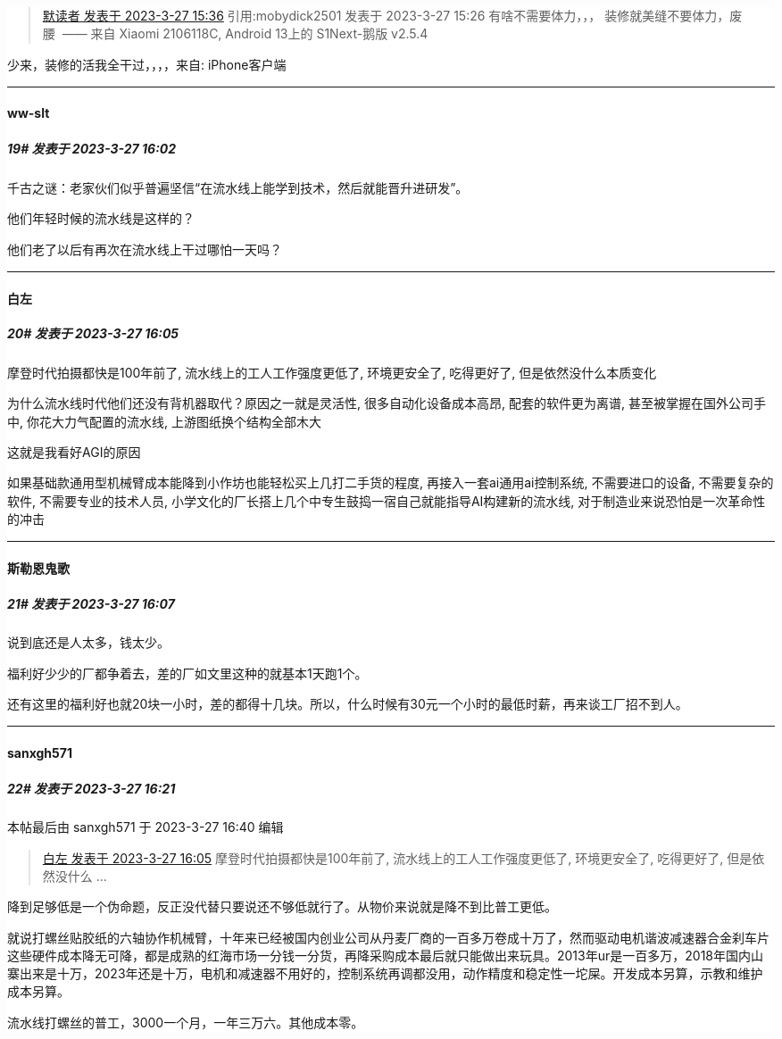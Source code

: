 <blockquote><a href="httphttps://bbs.saraba1st.com/2b/forum.php?mod=redirect&amp;goto=findpost&amp;pid=60240773&amp;ptid=2126095" target="_blank"> 默读者 发表于 2023-3-27 15:36</a> 引用:mobydick2501 发表于 2023-3-27 15:26 有啥不需要体力，，， 装修就美缝不要体力，废腰  —— 来自 Xiaomi 2106118C, Android 13上的 S1Next-鹅版 v2.5.4 </blockquote>
少来，装修的活我全干过，，，，来自: iPhone客户端

*****

####  ww-slt  
##### 19#       发表于 2023-3-27 16:02

千古之谜：老家伙们似乎普遍坚信“在流水线上能学到技术，然后就能晋升进研发”。

他们年轻时候的流水线是这样的？

他们老了以后有再次在流水线上干过哪怕一天吗？

*****

####  白左  
##### 20#       发表于 2023-3-27 16:05

摩登时代拍摄都快是100年前了, 流水线上的工人工作强度更低了, 环境更安全了, 吃得更好了, 但是依然没什么本质变化

为什么流水线时代他们还没有背机器取代？原因之一就是灵活性, 很多自动化设备成本高昂, 配套的软件更为离谱, 甚至被掌握在国外公司手中, 你花大力气配置的流水线, 上游图纸换个结构全部木大

这就是我看好AGI的原因

如果基础款通用型机械臂成本能降到小作坊也能轻松买上几打二手货的程度, 再接入一套ai通用ai控制系统, 不需要进口的设备, 不需要复杂的软件, 不需要专业的技术人员, 小学文化的厂长搭上几个中专生鼓捣一宿自己就能指导AI构建新的流水线, 对于制造业来说恐怕是一次革命性的冲击

*****

####  斯勒恩鬼歌  
##### 21#       发表于 2023-3-27 16:07

说到底还是人太多，钱太少。

福利好少少的厂都争着去，差的厂如文里这种的就基本1天跑1个。

还有这里的福利好也就20块一小时，差的都得十几块。所以，什么时候有30元一个小时的最低时薪，再来谈工厂招不到人。

*****

####  sanxgh571  
##### 22#       发表于 2023-3-27 16:21

 本帖最后由 sanxgh571 于 2023-3-27 16:40 编辑 
<blockquote><a href="httphttps://bbs.saraba1st.com/2b/forum.php?mod=redirect&amp;goto=findpost&amp;pid=60241238&amp;ptid=2126095" target="_blank">白左 发表于 2023-3-27 16:05</a>
摩登时代拍摄都快是100年前了, 流水线上的工人工作强度更低了, 环境更安全了, 吃得更好了, 但是依然没什么 ...</blockquote>
降到足够低是一个伪命题，反正没代替只要说还不够低就行了。从物价来说就是降不到比普工更低。

就说打螺丝贴胶纸的六轴协作机械臂，十年来已经被国内创业公司从丹麦厂商的一百多万卷成十万了，然而驱动电机谐波减速器合金刹车片这些硬件成本降无可降，都是成熟的红海市场一分钱一分货，再降采购成本最后就只能做出来玩具。2013年ur是一百多万，2018年国内山寨出来是十万，2023年还是十万，电机和减速器不用好的，控制系统再调都没用，动作精度和稳定性一坨屎。开发成本另算，示教和维护成本另算。

流水线打螺丝的普工，3000一个月，一年三万六。其他成本零。

